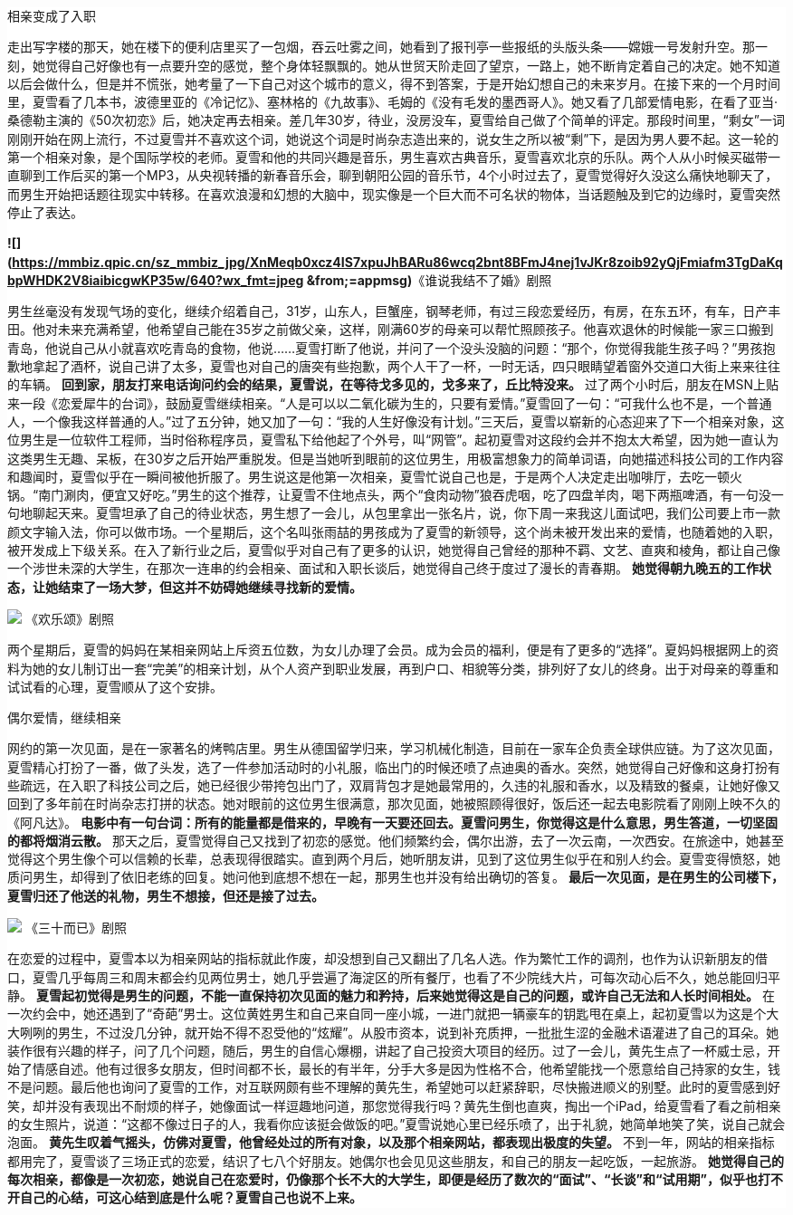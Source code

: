 相亲变成了入职

走出写字楼的那天，她在楼下的便利店里买了一包烟，吞云吐雾之间，她看到了报刊亭一些报纸的头版头条——嫦娥一号发射升空。那一刻，她觉得自己好像也有一点要升空的感觉，整个身体轻飘飘的。她从世贸天阶走回了望京，一路上，她不断肯定着自己的决定。她不知道以后会做什么，但是并不慌张，她考量了一下自己对这个城市的意义，得不到答案，于是开始幻想自己的未来岁月。在接下来的一个月时间里，夏雪看了几本书，波德里亚的《冷记忆》、塞林格的《九故事》、毛姆的《没有毛发的墨西哥人》。她又看了几部爱情电影，在看了亚当·桑德勒主演的《50次初恋》后，她决定再去相亲。差几年30岁，待业，没房没车，夏雪给自己做了个简单的评定。那段时间里，“剩女”一词刚刚开始在网上流行，不过夏雪并不喜欢这个词，她说这个词是时尚杂志造出来的，说女生之所以被“剩”下，是因为男人要不起。这一轮的第一个相亲对象，是个国际学校的老师。夏雪和他的共同兴趣是音乐，男生喜欢古典音乐，夏雪喜欢北京的乐队。两个人从小时候买磁带一直聊到工作后买的第一个MP3，从央视转播的新春音乐会，聊到朝阳公园的音乐节，4个小时过去了，夏雪觉得好久没这么痛快地聊天了，而男生开始把话题往现实中转移。在喜欢浪漫和幻想的大脑中，现实像是一个巨大而不可名状的物体，当话题触及到它的边缘时，夏雪突然停止了表达。

**![](https://mmbiz.qpic.cn/sz_mmbiz_jpg/XnMeqb0xcz4IS7xpuJhBARu86wcq2bnt8BFmJ4nej1vJKr8zoib92yQjFmiafm3TgDaKqbpWHDK2V8iaibicgwKP35w/640?wx_fmt=jpeg
&from;=appmsg)**《谁说我结不了婚》剧照

男生丝毫没有发现气场的变化，继续介绍着自己，31岁，山东人，巨蟹座，钢琴老师，有过三段恋爱经历，有房，在东五环，有车，日产丰田。他对未来充满希望，他希望自己能在35岁之前做父亲，这样，刚满60岁的母亲可以帮忙照顾孩子。他喜欢退休的时候能一家三口搬到青岛，他说自己从小就喜欢吃青岛的食物，他说……夏雪打断了他说，并问了一个没头没脑的问题：“那个，你觉得我能生孩子吗？”男孩抱歉地拿起了酒杯，说自己讲了太多，夏雪也对自己的唐突有些抱歉，两个人干了一杯，一时无话，四只眼睛望着窗外交道口大街上来来往往的车辆。
**回到家，朋友打来电话询问约会的结果，夏雪说，在等待戈多见的，戈多来了，丘比特没来。**
过了两个小时后，朋友在MSN上贴来一段《恋爱犀牛的台词》，鼓励夏雪继续相亲。“人是可以以二氧化碳为生的，只要有爱情。”夏雪回了一句：“可我什么也不是，一个普通人，一个像我这样普通的人。”过了五分钟，她又加了一句：“我的人生好像没有计划。”三天后，夏雪以崭新的心态迎来了下一个相亲对象，这位男生是一位软件工程师，当时俗称程序员，夏雪私下给他起了个外号，叫“网管”。起初夏雪对这段约会并不抱太大希望，因为她一直认为这类男生无趣、呆板，在30岁之后开始严重脱发。但是当她听到眼前的这位男生，用极富想象力的简单词语，向她描述科技公司的工作内容和趣闻时，夏雪似乎在一瞬间被他折服了。男生说这是他第一次相亲，夏雪忙说自己也是，于是两个人决定走出咖啡厅，去吃一顿火锅。“南门涮肉，便宜又好吃。”男生的这个推荐，让夏雪不住地点头，两个“食肉动物”狼吞虎咽，吃了四盘羊肉，喝下两瓶啤酒，有一句没一句地聊起天来。夏雪坦承了自己的待业状态，男生想了一会儿，从包里拿出一张名片，说，你下周一来我这儿面试吧，我们公司要上市一款颜文字输入法，你可以做市场。一个星期后，这个名叫张雨喆的男孩成为了夏雪的新领导，这个尚未被开发出来的爱情，也随着她的入职，被开发成上下级关系。在入了新行业之后，夏雪似乎对自己有了更多的认识，她觉得自己曾经的那种不羁、文艺、直爽和棱角，都让自己像一个涉世未深的大学生，在那次一连串的约会相亲、面试和入职长谈后，她觉得自己终于度过了漫长的青春期。
**她觉得朝九晚五的工作状态，让她结束了一场大梦，但这并不妨碍她继续寻找新的爱情。**

**![](https://mmbiz.qpic.cn/sz_mmbiz_jpg/XnMeqb0xcz4IS7xpuJhBARu86wcq2bnthQXJJ6YgZQ0wd45E47v5XVW6wTiaTmmtUUAKfPmzCV0T7KJChk6kz5w/640?wx_fmt=jpeg)**
《欢乐颂》剧照

两个星期后，夏雪的妈妈在某相亲网站上斥资五位数，为女儿办理了会员。成为会员的福利，便是有了更多的“选择”。夏妈妈根据网上的资料为她的女儿制订出一套“完美”的相亲计划，从个人资产到职业发展，再到户口、相貌等分类，排列好了女儿的终身。出于对母亲的尊重和试试看的心理，夏雪顺从了这个安排。

偶尔爱情，继续相亲

网约的第一次见面，是在一家著名的烤鸭店里。男生从德国留学归来，学习机械化制造，目前在一家车企负责全球供应链。为了这次见面，夏雪精心打扮了一番，做了头发，选了一件参加活动时的小礼服，临出门的时候还喷了点迪奥的香水。突然，她觉得自己好像和这身打扮有些疏远，在入职了科技公司之后，她已经很少带挎包出门了，双肩背包才是她最常用的，久违的礼服和香水，以及精致的餐桌，让她好像又回到了多年前在时尚杂志打拼的状态。她对眼前的这位男生很满意，那次见面，她被照顾得很好，饭后还一起去电影院看了刚刚上映不久的《阿凡达》。
**电影中有一句台词：所有的能量都是借来的，早晚有一天要还回去。夏雪问男生，你觉得这是什么意思，男生答道，一切坚固的都将烟消云散。**
那天之后，夏雪觉得自己又找到了初恋的感觉。他们频繁约会，偶尔出游，去了一次云南，一次西安。在旅途中，她甚至觉得这个男生像个可以信赖的长辈，总表现得很踏实。直到两个月后，她听朋友讲，见到了这位男生似乎在和别人约会。夏雪变得愤怒，她质问男生，却得到了依旧老练的回复。她问他到底想不想在一起，那男生也并没有给出确切的答复。
**最后一次见面，是在男生的公司楼下，夏雪归还了他送的礼物，男生不想接，但还是接了过去。**

**![](https://mmbiz.qpic.cn/sz_mmbiz_jpg/XnMeqb0xcz4IS7xpuJhBARu86wcq2bntZXz1sxSFBUKmuzLRz0R3FDiayKQibKfIpNibc0LY54TNjoE5uVQkkkoyg/640?wx_fmt=jpeg)**
《三十而已》剧照

在恋爱的过程中，夏雪本以为相亲网站的指标就此作废，却没想到自己又翻出了几名人选。作为繁忙工作的调剂，也作为认识新朋友的借口，夏雪几乎每周三和周末都会约见两位男士，她几乎尝遍了海淀区的所有餐厅，也看了不少院线大片，可每次动心后不久，她总能回归平静。
**夏雪起初觉得是男生的问题，不能一直保持初次见面的魅力和矜持，后来她觉得这是自己的问题，或许自己无法和人长时间相处。**
在一次约会中，她还遇到了“奇葩”男士。这位黄姓男生和自己来自同一座小城，一进门就把一辆豪车的钥匙甩在桌上，起初夏雪以为这是个大大咧咧的男生，不过没几分钟，就开始不得不忍受他的“炫耀”。从股市资本，说到补充质押，一批批生涩的金融术语灌进了自己的耳朵。她装作很有兴趣的样子，问了几个问题，随后，男生的自信心爆棚，讲起了自己投资大项目的经历。过了一会儿，黄先生点了一杯威士忌，开始了情感自述。他有过很多女朋友，但时间都不长，最长的有半年，分手大多是因为性格不合，他希望能找一个愿意给自己持家的女生，钱不是问题。最后他也询问了夏雪的工作，对互联网颇有些不理解的黄先生，希望她可以赶紧辞职，尽快搬进顺义的别墅。此时的夏雪感到好笑，却并没有表现出不耐烦的样子，她像面试一样逗趣地问道，那您觉得我行吗？黄先生倒也直爽，掏出一个iPad，给夏雪看了看之前相亲的女生照片，说道：“这都不像过日子的人，我看你应该挺会做饭的吧。”夏雪说她心里已经乐喷了，出于礼貌，她简单地笑了笑，说自己就会泡面。
**黄先生叹着气摇头，仿佛对夏雪，他曾经处过的所有对象，以及那个相亲网站，都表现出极度的失望。**
不到一年，网站的相亲指标都用完了，夏雪谈了三场正式的恋爱，结识了七八个好朋友。她偶尔也会见见这些朋友，和自己的朋友一起吃饭，一起旅游。
**她觉得自己的每次相亲，都像是一次初恋，她说自己在恋爱时，仍像那个长不大的大学生，即便是经历了数次的“面试”、“长谈”和“试用期”，似乎也打不开自己的心结，可这心结到底是什么呢？夏雪自己也说不上来。**
